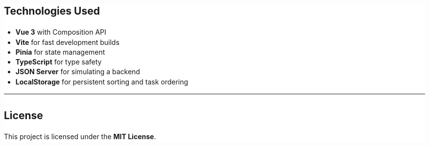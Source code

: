## Technologies Used

- **Vue 3** with Composition API
- **Vite** for fast development builds
- **Pinia** for state management
- **TypeScript** for type safety
- **JSON Server** for simulating a backend
- **LocalStorage** for persistent sorting and task ordering

---


## License

This project is licensed under the **MIT License**.


